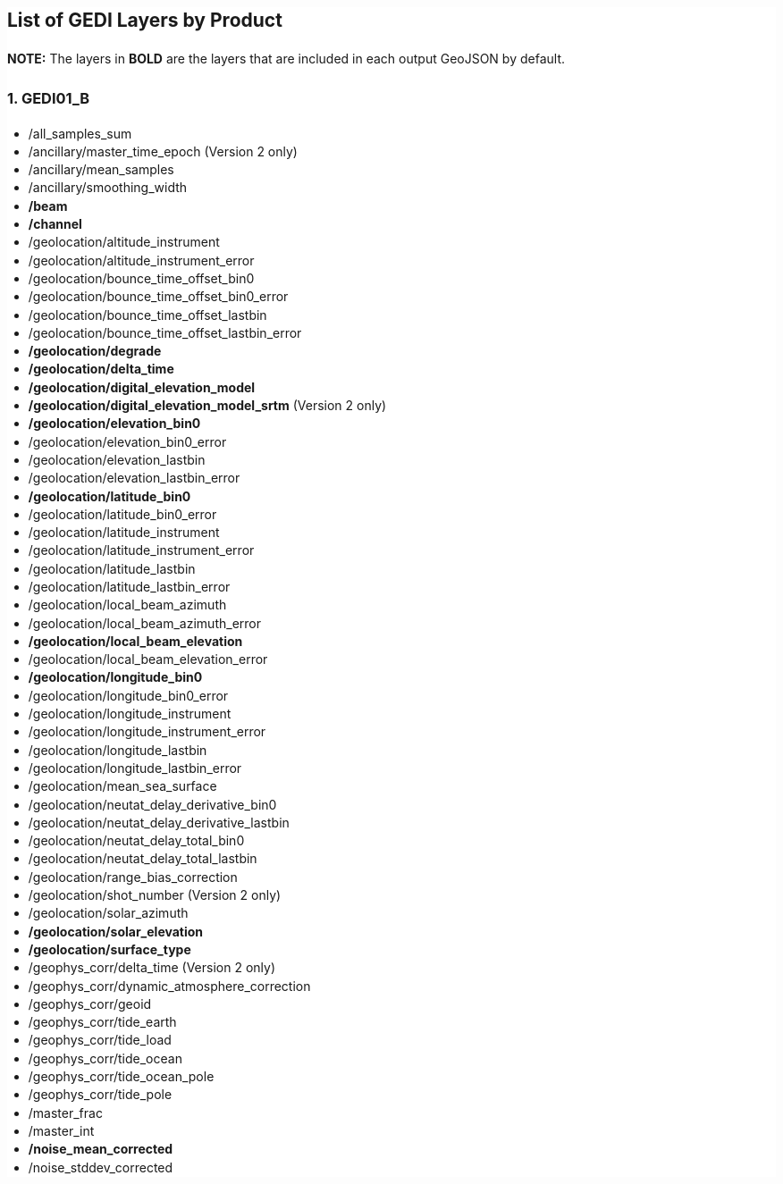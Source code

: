 ## List of GEDI Layers by Product
**NOTE:** The layers in **BOLD** are the layers that are included in each output GeoJSON by default.    
### **1.	GEDI01_B**  
 - /all_samples_sum  
 - /ancillary/master_time_epoch  (Version 2 only)
 - /ancillary/mean_samples
 - /ancillary/smoothing_width
 - **/beam**
 - **/channel**
 - /geolocation/altitude_instrument
 - /geolocation/altitude_instrument_error
 - /geolocation/bounce_time_offset_bin0
 - /geolocation/bounce_time_offset_bin0_error
 - /geolocation/bounce_time_offset_lastbin
 - /geolocation/bounce_time_offset_lastbin_error
 - **/geolocation/degrade**
 - **/geolocation/delta_time**
 - **/geolocation/digital_elevation_model**  
 - **/geolocation/digital_elevation_model_srtm** (Version 2 only)
 - **/geolocation/elevation_bin0**
 - /geolocation/elevation_bin0_error
 - /geolocation/elevation_lastbin
 - /geolocation/elevation_lastbin_error
 - **/geolocation/latitude_bin0**
 - /geolocation/latitude_bin0_error
 - /geolocation/latitude_instrument
 - /geolocation/latitude_instrument_error
 - /geolocation/latitude_lastbin
 - /geolocation/latitude_lastbin_error
 - /geolocation/local_beam_azimuth
 - /geolocation/local_beam_azimuth_error
 - **/geolocation/local_beam_elevation**
 - /geolocation/local_beam_elevation_error
 - **/geolocation/longitude_bin0**
 - /geolocation/longitude_bin0_error
 - /geolocation/longitude_instrument
 - /geolocation/longitude_instrument_error
 - /geolocation/longitude_lastbin
 - /geolocation/longitude_lastbin_error
 - /geolocation/mean_sea_surface
 - /geolocation/neutat_delay_derivative_bin0
 - /geolocation/neutat_delay_derivative_lastbin
 - /geolocation/neutat_delay_total_bin0
 - /geolocation/neutat_delay_total_lastbin
 - /geolocation/range_bias_correction  
 - /geolocation/shot_number  (Version 2 only)
 - /geolocation/solar_azimuth
 - **/geolocation/solar_elevation**
 - **/geolocation/surface_type**  
 - /geophys_corr/delta_time  (Version 2 only)
 - /geophys_corr/dynamic_atmosphere_correction
 - /geophys_corr/geoid
 - /geophys_corr/tide_earth
 - /geophys_corr/tide_load
 - /geophys_corr/tide_ocean
 - /geophys_corr/tide_ocean_pole
 - /geophys_corr/tide_pole
 - /master_frac
 - /master_int
 - **/noise_mean_corrected**
 - /noise_stddev_corrected